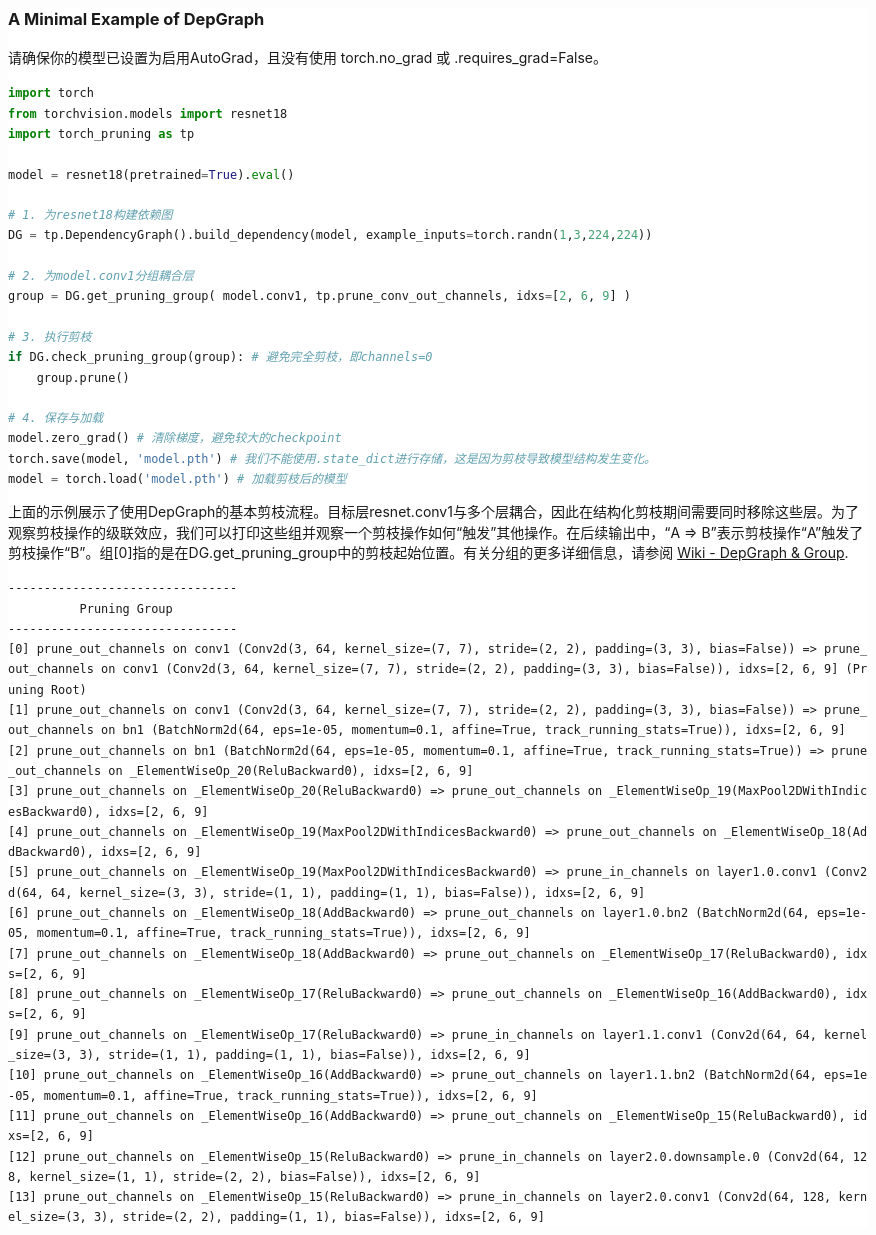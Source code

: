 ### A Minimal Example of DepGraph
 
请确保你的模型已设置为启用AutoGrad，且没有使用 torch.no_grad 或 .requires_grad=False。

```python
import torch
from torchvision.models import resnet18
import torch_pruning as tp

model = resnet18(pretrained=True).eval()

# 1. 为resnet18构建依赖图
DG = tp.DependencyGraph().build_dependency(model, example_inputs=torch.randn(1,3,224,224))

# 2. 为model.conv1分组耦合层
group = DG.get_pruning_group( model.conv1, tp.prune_conv_out_channels, idxs=[2, 6, 9] )

# 3. 执行剪枝
if DG.check_pruning_group(group): # 避免完全剪枝，即channels=0
    group.prune()

# 4. 保存与加载
model.zero_grad() # 清除梯度，避免较大的checkpoint
torch.save(model, 'model.pth') # 我们不能使用.state_dict进行存储，这是因为剪枝导致模型结构发生变化。
model = torch.load('model.pth') # 加载剪枝后的模型
```
上面的示例展示了使用DepGraph的基本剪枝流程。目标层resnet.conv1与多个层耦合，因此在结构化剪枝期间需要同时移除这些层。为了观察剪枝操作的级联效应，我们可以打印这些组并观察一个剪枝操作如何“触发”其他操作。在后续输出中，“A => B”表示剪枝操作“A”触发了剪枝操作“B”。组[0]指的是在DG.get_pruning_group中的剪枝起始位置。有关分组的更多详细信息，请参阅 [Wiki - DepGraph & Group](https://github.com/VainF/Torch-Pruning/wiki/3.-DepGraph-&-Group).

```
--------------------------------
          Pruning Group
--------------------------------
[0] prune_out_channels on conv1 (Conv2d(3, 64, kernel_size=(7, 7), stride=(2, 2), padding=(3, 3), bias=False)) => prune_out_channels on conv1 (Conv2d(3, 64, kernel_size=(7, 7), stride=(2, 2), padding=(3, 3), bias=False)), idxs=[2, 6, 9] (Pruning Root)
[1] prune_out_channels on conv1 (Conv2d(3, 64, kernel_size=(7, 7), stride=(2, 2), padding=(3, 3), bias=False)) => prune_out_channels on bn1 (BatchNorm2d(64, eps=1e-05, momentum=0.1, affine=True, track_running_stats=True)), idxs=[2, 6, 9]
[2] prune_out_channels on bn1 (BatchNorm2d(64, eps=1e-05, momentum=0.1, affine=True, track_running_stats=True)) => prune_out_channels on _ElementWiseOp_20(ReluBackward0), idxs=[2, 6, 9]
[3] prune_out_channels on _ElementWiseOp_20(ReluBackward0) => prune_out_channels on _ElementWiseOp_19(MaxPool2DWithIndicesBackward0), idxs=[2, 6, 9]
[4] prune_out_channels on _ElementWiseOp_19(MaxPool2DWithIndicesBackward0) => prune_out_channels on _ElementWiseOp_18(AddBackward0), idxs=[2, 6, 9]
[5] prune_out_channels on _ElementWiseOp_19(MaxPool2DWithIndicesBackward0) => prune_in_channels on layer1.0.conv1 (Conv2d(64, 64, kernel_size=(3, 3), stride=(1, 1), padding=(1, 1), bias=False)), idxs=[2, 6, 9]
[6] prune_out_channels on _ElementWiseOp_18(AddBackward0) => prune_out_channels on layer1.0.bn2 (BatchNorm2d(64, eps=1e-05, momentum=0.1, affine=True, track_running_stats=True)), idxs=[2, 6, 9]
[7] prune_out_channels on _ElementWiseOp_18(AddBackward0) => prune_out_channels on _ElementWiseOp_17(ReluBackward0), idxs=[2, 6, 9]
[8] prune_out_channels on _ElementWiseOp_17(ReluBackward0) => prune_out_channels on _ElementWiseOp_16(AddBackward0), idxs=[2, 6, 9]
[9] prune_out_channels on _ElementWiseOp_17(ReluBackward0) => prune_in_channels on layer1.1.conv1 (Conv2d(64, 64, kernel_size=(3, 3), stride=(1, 1), padding=(1, 1), bias=False)), idxs=[2, 6, 9]
[10] prune_out_channels on _ElementWiseOp_16(AddBackward0) => prune_out_channels on layer1.1.bn2 (BatchNorm2d(64, eps=1e-05, momentum=0.1, affine=True, track_running_stats=True)), idxs=[2, 6, 9]
[11] prune_out_channels on _ElementWiseOp_16(AddBackward0) => prune_out_channels on _ElementWiseOp_15(ReluBackward0), idxs=[2, 6, 9]
[12] prune_out_channels on _ElementWiseOp_15(ReluBackward0) => prune_in_channels on layer2.0.downsample.0 (Conv2d(64, 128, kernel_size=(1, 1), stride=(2, 2), bias=False)), idxs=[2, 6, 9]
[13] prune_out_channels on _ElementWiseOp_15(ReluBackward0) => prune_in_channels on layer2.0.conv1 (Conv2d(64, 128, kernel_size=(3, 3), stride=(2, 2), padding=(1, 1), bias=False)), idxs=[2, 6, 9]
```
